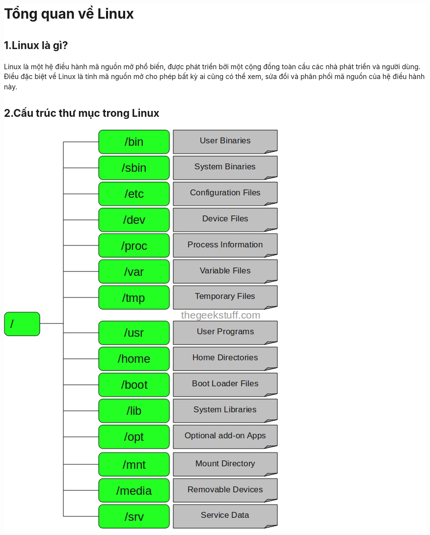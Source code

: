 # Tổng quan về Linux

## 1.Linux là gì?

Linux là một hệ điều hành mã nguồn mở phổ biến, được phát triển bởi một cộng đồng toàn cầu các nhà phát triển và người dùng. Điều đặc biệt về Linux là tính mã nguồn mở cho phép bất kỳ ai cũng có thể xem, sửa đổi và phân phối mã nguồn của hệ điều hành này.

## 2.Cấu trúc thư mục trong Linux

![image1](/HoangNH/Linux/1.Linux/image/tree.jpg)

